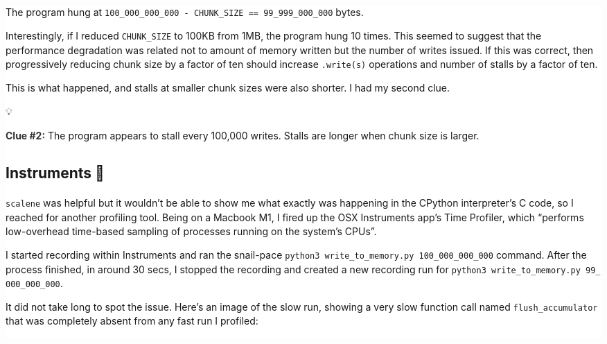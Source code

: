 The program hung at `100_000_000_000 - CHUNK_SIZE == 99_999_000_000`  bytes.

Interestingly, if I reduced `CHUNK_SIZE` to 100KB from 1MB, the program hung 10 times. This seemed to suggest that the 
performance degradation was related not to amount of memory written but the number of writes issued. If this was correct, 
then progressively reducing chunk size by a factor of ten should increase `.write(s)` operations and number of stalls by a factor of ten.

This is what happened, and stalls at smaller chunk sizes were also shorter. I had my second clue.

<aside>
<div class="callout-panel callout-panel-info">
    <span class="callout-panel-icon callout-panel-info-icon">
        <span class="" role="img" aria-label="Panel info">💡</span>
    </span>
    <div class="ak-editor-panel__content">
        <p data-renderer-start-pos="97">
            <strong style="color: #333">Clue #2:</strong> The program appears to stall every 100,000 writes. Stalls are longer when chunk size is larger.
        </p>
    </div>
</div>
</aside>

## Instruments 🔬

`scalene` was helpful but it wouldn’t be able to show me what exactly was happening in the CPython interpreter’s C code, 
so I reached for another profiling tool. Being on a Macbook M1, I fired up the OSX Instruments app’s Time Profiler, which “performs low-overhead time-based sampling of processes running on the system’s CPUs”.

I started recording within Instruments and ran the snail-pace `python3 write_to_memory.py 100_000_000_000` command. 
After the process finished, in around 30 secs, I stopped the recording and created a new recording run for `python3 write_to_memory.py 99_000_000_000`.

It did not take long to spot the issue. Here’s an image of the slow run, showing a very slow function call named 
`flush_accumulator` that was completely absent from any fast run I profiled:

<div style="display: flex; align-items: center; justify-content: center; margin-bottom: 4%">